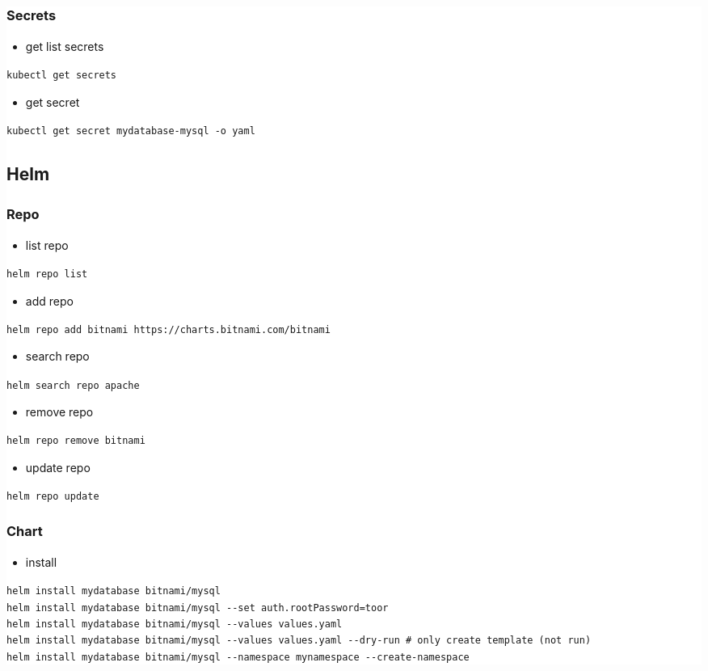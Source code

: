 ### Secrets

- get list secrets

```shell
kubectl get secrets
```

- get secret

```shell
kubectl get secret mydatabase-mysql -o yaml
```

## Helm

### Repo

- list repo

```shell
helm repo list
```

- add repo

```shell
helm repo add bitnami https://charts.bitnami.com/bitnami
```

- search repo

```shell
helm search repo apache
```

- remove repo

```shell
helm repo remove bitnami
```

- update repo

```shell
helm repo update
```

### Chart

- install

```shell
helm install mydatabase bitnami/mysql
helm install mydatabase bitnami/mysql --set auth.rootPassword=toor
helm install mydatabase bitnami/mysql --values values.yaml
helm install mydatabase bitnami/mysql --values values.yaml --dry-run # only create template (not run)
helm install mydatabase bitnami/mysql --namespace mynamespace --create-namespace
```

